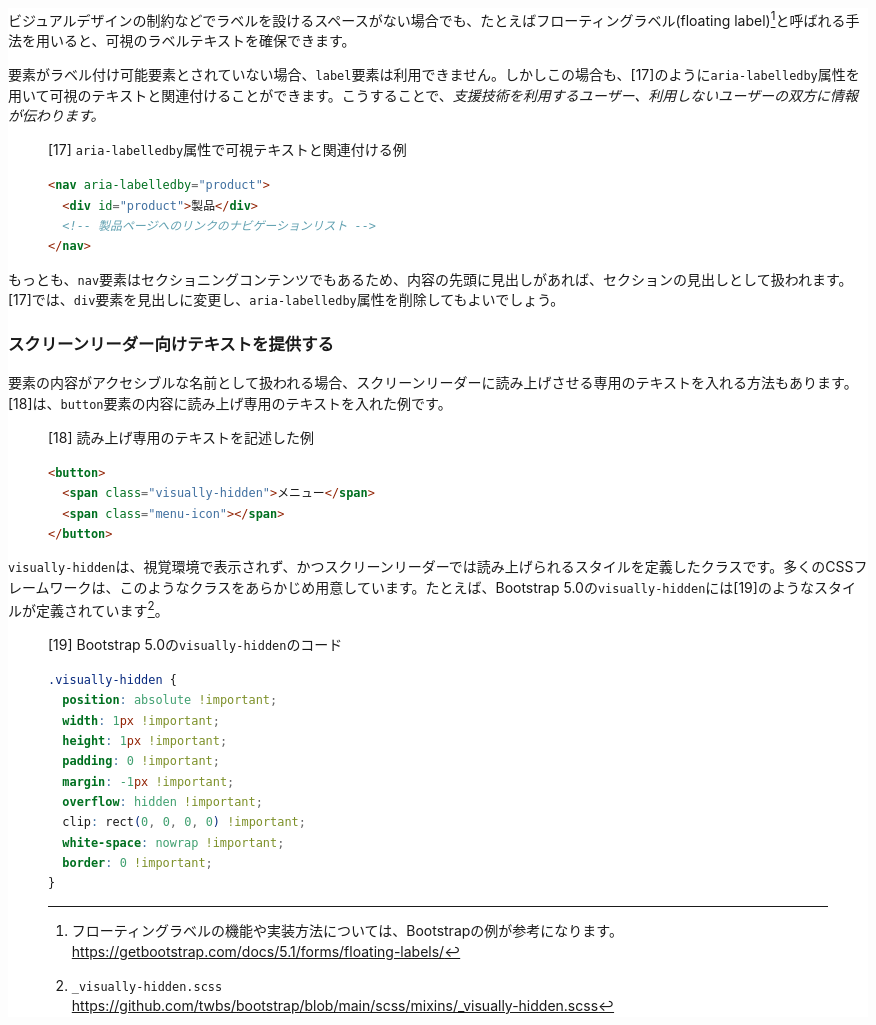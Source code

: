 ビジュアルデザインの制約などでラベルを設けるスペースがない場合でも、たとえばフローティングラベル(floating label)[^16]と呼ばれる手法を用いると、可視のラベルテキストを確保できます。

[^16]: フローティングラベルの機能や実装方法については、Bootstrapの例が参考になります。  
<https://getbootstrap.com/docs/5.1/forms/floating-labels/>

要素がラベル付け可能要素とされていない場合、`label`要素は利用できません。しかしこの場合も、\[17]のように`aria-labelledby`属性を用いて可視のテキストと関連付けることができます。こうすることで、*支援技術を利用するユーザー、利用しないユーザーの双方に情報が伝わります。*

<figure>
<figcaption>[17] <code>aria-labelledby</code>属性で可視テキストと関連付ける例</figcaption>

```html
<nav aria-labelledby="product">
  <div id="product">製品</div>
  <!-- 製品ページへのリンクのナビゲーションリスト -->
</nav>
```

</figure>

もっとも、`nav`要素はセクショニングコンテンツでもあるため、内容の先頭に見出しがあれば、セクションの見出しとして扱われます。\[17]では、`div`要素を見出しに変更し、`aria-labelledby`属性を削除してもよいでしょう。

### <a id="screen-reader-text">スクリーンリーダー向けテキストを提供する</a>

要素の内容がアクセシブルな名前として扱われる場合、スクリーンリーダーに読み上げさせる専用のテキストを入れる方法もあります。\[18]は、`button`要素の内容に読み上げ専用のテキストを入れた例です。

<figure>
<figcaption>[18] 読み上げ専用のテキストを記述した例</figcaption>

```html
<button>
  <span class="visually-hidden">メニュー</span>
  <span class="menu-icon"></span>
</button>
```

</figure>

`visually-hidden`は、視覚環境で表示されず、かつスクリーンリーダーでは読み上げられるスタイルを定義したクラスです。多くのCSSフレームワークは、このようなクラスをあらかじめ用意しています。たとえば、Bootstrap 5.0の`visually-hidden`には\[19]のようなスタイルが定義されています[^17]。

[^17]: `_visually-hidden.scss`  
<https://github.com/twbs/bootstrap/blob/main/scss/mixins/_visually-hidden.scss>

<figure>
<figcaption>[19] Bootstrap 5.0の<code>visually-hidden</code>のコード</figcaption>

```css
.visually-hidden {
  position: absolute !important;
  width: 1px !important;
  height: 1px !important;
  padding: 0 !important;
  margin: -1px !important;
  overflow: hidden !important;
  clip: rect(0, 0, 0, 0) !important;
  white-space: nowrap !important;
  border: 0 !important;
} 
```


[^1]: 2.1 No ARIA is better than Bad ARIA  
[^2]: 冗長なロールの使用については、ARIA in HTML仕様の2.2 Don't add redundant rolesを参照してください。  
[^3]: かつてのHTML 5.0仕様では、`main`要素に`role="main"`もあわせて指定するようアドバイスされていたことがあります。しかし、これは当時のブラウザーの互換性のためのもので、現在ではこのような指定は必要ありません。  
[^4]: アクセシビリティ上の重要事項であり、WCAG 2.1達成基準 2.1.1「キーボード」の要求事項となっています。  
[^5]: WAI-ARIAを併用したキーボード操作の考え方については、WAI-ARIA Authoring PracticesのDeveloping a Keyboard Interfaceが参考になります。  
[^6]: フォーカスを見失うような状況は、WCAG 2.1達成基準2.4.3「フォーカス順序」の要件を満たせていないといえます。  
[^7]: 意図的に隠す場合だけでなく、ある要素が別の要素に重なって視覚的に見えない場合や、ある領域が操作不能であることを示すために視覚的にグレーアウトした場合にも同様の問題が起こることがあります。
[^8]: WAI-ARIA 1.2の 5.2.8.4 Roles Supporting Name from Authorでは名前を付与できるロールを定めています。この一覧で「(name required)」とされているロールには、必ず名前を与えなければなりません。  
[^9]: HTMLの各種要素に対してアクセシブルな名前が決定される際のアルゴリズムは、 HTML Accessibility API Mappings仕様の 4. Accessible Name and Description Computationで定義されています。  
[^10]: CSSの`::before`擬似要素や`::after`擬似要素で追加したテキストもアクセシブルな名前に含まれます。つまり、スクリーンリーダーで読み上げられます。
[^11]: Accessibilityパネルは環境によって「ユーザー補助」と訳されている場合もあります。
[^12]: 5.2.8.4 Roles Supporting Name from Author  
[^13]: ただし、この名前が有用かどうかはまた別の話です。「パンくずナビゲーション」「グローバルナビゲーション」と言われても、ユーザーはその内容を想像できない可能性もあります。名前で説明することを考える前に、多数の`nav`要素を区別させなければならない状況自体を改善するべきでしょう。
[^14]: WAI-ARIA Authoring Practices 1.1  
[^15]: 5.3.1 Cardinal Rules of Naming  
[^18]: ユーザー操作を実装する際は、キーボード操作にも対応できるように配慮する必要があります。[「マウスやタッチで操作可能なものは、キーボードでも操作可能にする」](#mouse-touch-keyboard)も参照してください。
[^19]: 逆に、ブラウザーや支援技術によるサポートが十分でない場合、アクセシビリティサポーテッドでないといいます。
[^20]: 可能であれば、普段から支援技術を利用しているユーザーにアクセスしてもらって、その意見を聞くとよいでしょう。ARIAの使いすぎや、説明が冗長であるという意見は、コンテンツの実装者からはなかなか出てこないものです。